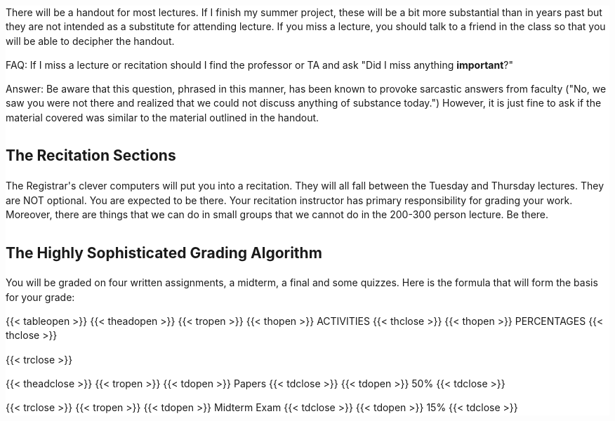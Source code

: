 There will be a handout for most lectures. If I finish my summer project, these will be a bit more substantial than in years past but they are not intended as a substitute for attending lecture. If you miss a lecture, you should talk to a friend in the class so that you will be able to decipher the handout.

FAQ: If I miss a lecture or recitation should I find the professor or TA and ask "Did I miss anything **important**?"

Answer: Be aware that this question, phrased in this manner, has been known to provoke sarcastic answers from faculty ("No, we saw you were not there and realized that we could not discuss anything of substance today.") However, it is just fine to ask if the material covered was similar to the material outlined in the handout.

The Recitation Sections
-----------------------

The Registrar's clever computers will put you into a recitation. They will all fall between the Tuesday and Thursday lectures. They are NOT optional. You are expected to be there. Your recitation instructor has primary responsibility for grading your work. Moreover, there are things that we can do in small groups that we cannot do in the 200-300 person lecture. Be there.

The Highly Sophisticated Grading Algorithm
------------------------------------------

You will be graded on four written assignments, a midterm, a final and some quizzes. Here is the formula that will form the basis for your grade:

{{< tableopen >}}
{{< theadopen >}}
{{< tropen >}}
{{< thopen >}}
ACTIVITIES
{{< thclose >}}
{{< thopen >}}
PERCENTAGES
{{< thclose >}}

{{< trclose >}}

{{< theadclose >}}
{{< tropen >}}
{{< tdopen >}}
Papers
{{< tdclose >}}
{{< tdopen >}}
50%
{{< tdclose >}}

{{< trclose >}}
{{< tropen >}}
{{< tdopen >}}
Midterm Exam
{{< tdclose >}}
{{< tdopen >}}
15%
{{< tdclose >}}
